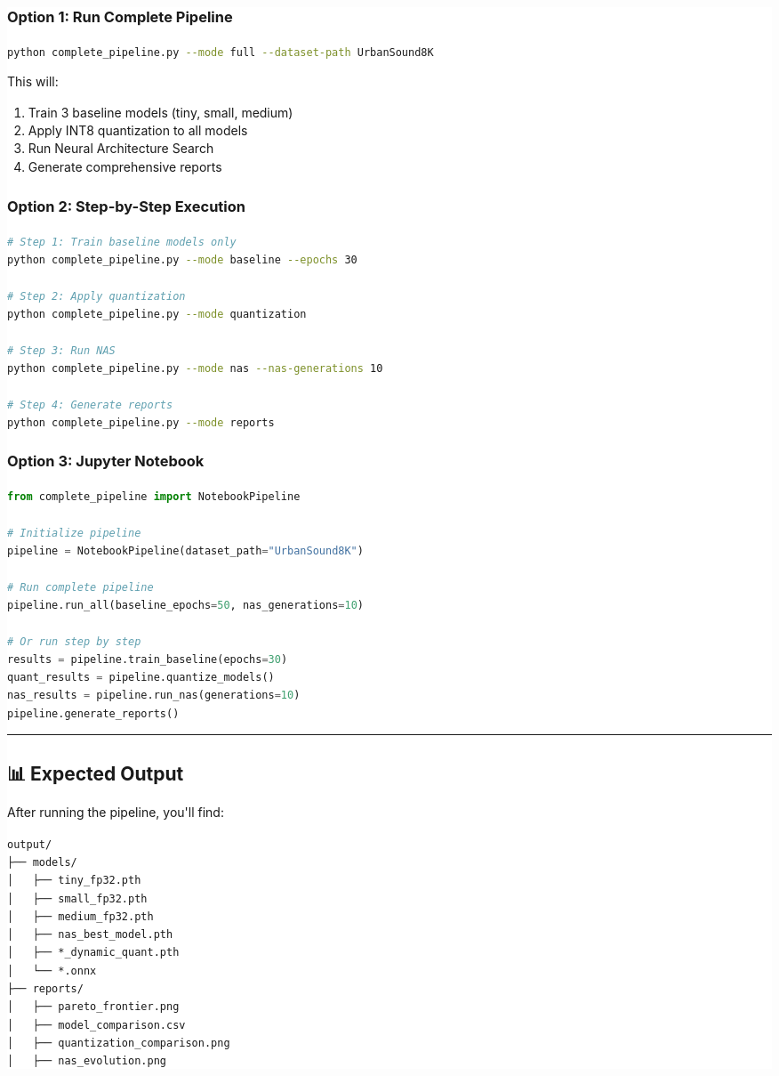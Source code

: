 ### Option 1: Run Complete Pipeline

```bash
python complete_pipeline.py --mode full --dataset-path UrbanSound8K
```

This will:
1. Train 3 baseline models (tiny, small, medium)
2. Apply INT8 quantization to all models
3. Run Neural Architecture Search
4. Generate comprehensive reports

### Option 2: Step-by-Step Execution

```bash
# Step 1: Train baseline models only
python complete_pipeline.py --mode baseline --epochs 30

# Step 2: Apply quantization
python complete_pipeline.py --mode quantization

# Step 3: Run NAS
python complete_pipeline.py --mode nas --nas-generations 10

# Step 4: Generate reports
python complete_pipeline.py --mode reports
```

### Option 3: Jupyter Notebook

```python
from complete_pipeline import NotebookPipeline

# Initialize pipeline
pipeline = NotebookPipeline(dataset_path="UrbanSound8K")

# Run complete pipeline
pipeline.run_all(baseline_epochs=50, nas_generations=10)

# Or run step by step
results = pipeline.train_baseline(epochs=30)
quant_results = pipeline.quantize_models()
nas_results = pipeline.run_nas(generations=10)
pipeline.generate_reports()
```

---

## 📊 Expected Output

After running the pipeline, you'll find:

```
output/
├── models/
│   ├── tiny_fp32.pth
│   ├── small_fp32.pth
│   ├── medium_fp32.pth
│   ├── nas_best_model.pth
│   ├── *_dynamic_quant.pth
│   └── *.onnx
├── reports/
│   ├── pareto_frontier.png
│   ├── model_comparison.csv
│   ├── quantization_comparison.png
│   ├── nas_evolution.png
```